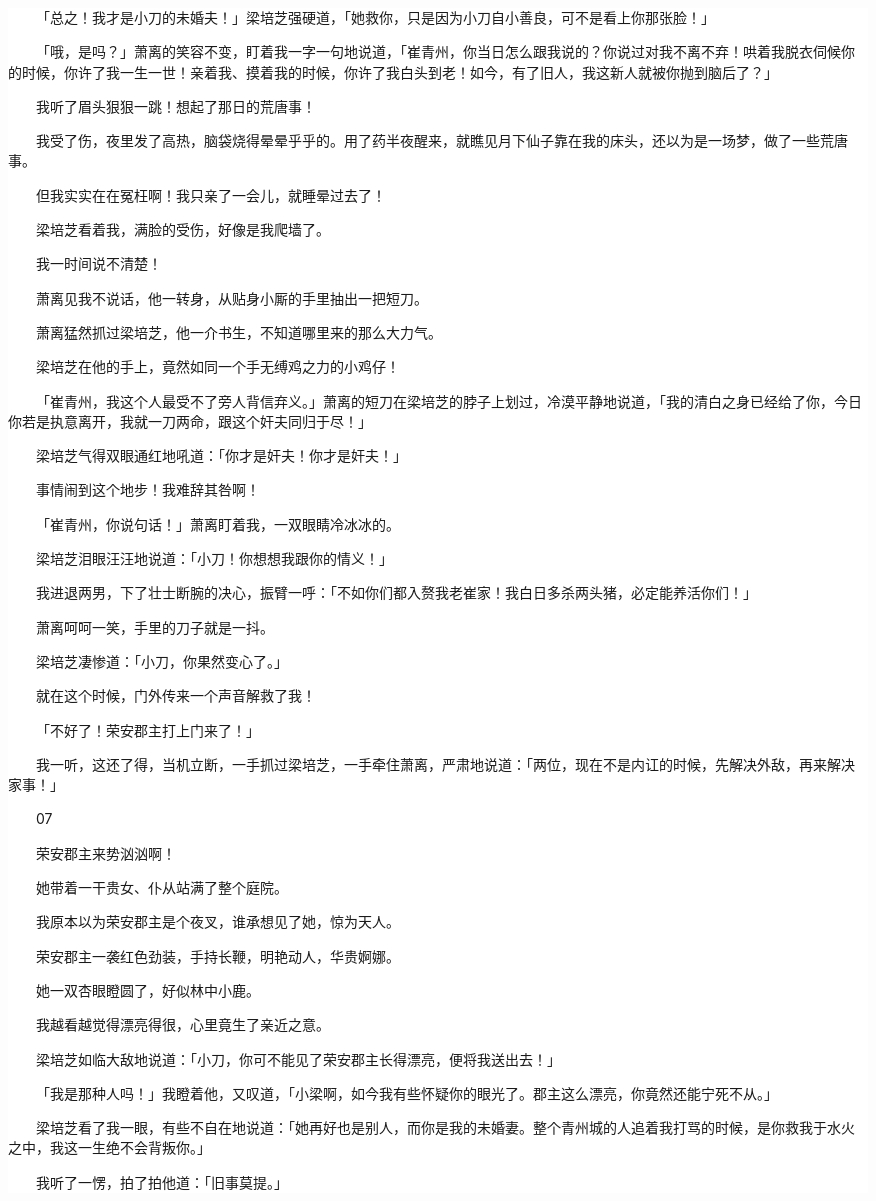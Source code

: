 &emsp;&emsp;「总之！我才是小刀的未婚夫！」梁培芝强硬道，「她救你，只是因为小刀自小善良，可不是看上你那张脸！」  
  
&emsp;&emsp;「哦，是吗？」萧离的笑容不变，盯着我一字一句地说道，「崔青州，你当日怎么跟我说的？你说过对我不离不弃！哄着我脱衣伺候你的时候，你许了我一生一世！亲着我、摸着我的时候，你许了我白头到老！如今，有了旧人，我这新人就被你抛到脑后了？」  
  
&emsp;&emsp;我听了眉头狠狠一跳！想起了那日的荒唐事！  
  
&emsp;&emsp;我受了伤，夜里发了高热，脑袋烧得晕晕乎乎的。用了药半夜醒来，就瞧见月下仙子靠在我的床头，还以为是一场梦，做了一些荒唐事。  
  
&emsp;&emsp;但我实实在在冤枉啊！我只亲了一会儿，就睡晕过去了！  
  
&emsp;&emsp;梁培芝看着我，满脸的受伤，好像是我爬墙了。  
  
&emsp;&emsp;我一时间说不清楚！  
  
&emsp;&emsp;萧离见我不说话，他一转身，从贴身小厮的手里抽出一把短刀。  
  
&emsp;&emsp;萧离猛然抓过梁培芝，他一介书生，不知道哪里来的那么大力气。  
  
&emsp;&emsp;梁培芝在他的手上，竟然如同一个手无缚鸡之力的小鸡仔！  
  
&emsp;&emsp;「崔青州，我这个人最受不了旁人背信弃义。」萧离的短刀在梁培芝的脖子上划过，冷漠平静地说道，「我的清白之身已经给了你，今日你若是执意离开，我就一刀两命，跟这个奸夫同归于尽！」  
  
&emsp;&emsp;梁培芝气得双眼通红地吼道：「你才是奸夫！你才是奸夫！」  
  
&emsp;&emsp;事情闹到这个地步！我难辞其咎啊！  
  
&emsp;&emsp;「崔青州，你说句话！」萧离盯着我，一双眼睛冷冰冰的。  
  
&emsp;&emsp;梁培芝泪眼汪汪地说道：「小刀！你想想我跟你的情义！」  
  
&emsp;&emsp;我进退两男，下了壮士断腕的决心，振臂一呼：「不如你们都入赘我老崔家！我白日多杀两头猪，必定能养活你们！」  
  
&emsp;&emsp;萧离呵呵一笑，手里的刀子就是一抖。  
  
&emsp;&emsp;梁培芝凄惨道：「小刀，你果然变心了。」  
  
&emsp;&emsp;就在这个时候，门外传来一个声音解救了我！  
  
&emsp;&emsp;「不好了！荣安郡主打上门来了！」  
  
&emsp;&emsp;我一听，这还了得，当机立断，一手抓过梁培芝，一手牵住萧离，严肃地说道：「两位，现在不是内讧的时候，先解决外敌，再来解决家事！」  
  
&emsp;&emsp;07  
  
&emsp;&emsp;荣安郡主来势汹汹啊！  
  
&emsp;&emsp;她带着一干贵女、仆从站满了整个庭院。  
  
&emsp;&emsp;我原本以为荣安郡主是个夜叉，谁承想见了她，惊为天人。  
  
&emsp;&emsp;荣安郡主一袭红色劲装，手持长鞭，明艳动人，华贵婀娜。  
  
&emsp;&emsp;她一双杏眼瞪圆了，好似林中小鹿。  
  
&emsp;&emsp;我越看越觉得漂亮得很，心里竟生了亲近之意。  
  
&emsp;&emsp;梁培芝如临大敌地说道：「小刀，你可不能见了荣安郡主长得漂亮，便将我送出去！」  
  
&emsp;&emsp;「我是那种人吗！」我瞪着他，又叹道，「小梁啊，如今我有些怀疑你的眼光了。郡主这么漂亮，你竟然还能宁死不从。」  
  
&emsp;&emsp;梁培芝看了我一眼，有些不自在地说道：「她再好也是别人，而你是我的未婚妻。整个青州城的人追着我打骂的时候，是你救我于水火之中，我这一生绝不会背叛你。」  
  
&emsp;&emsp;我听了一愣，拍了拍他道：「旧事莫提。」  
  